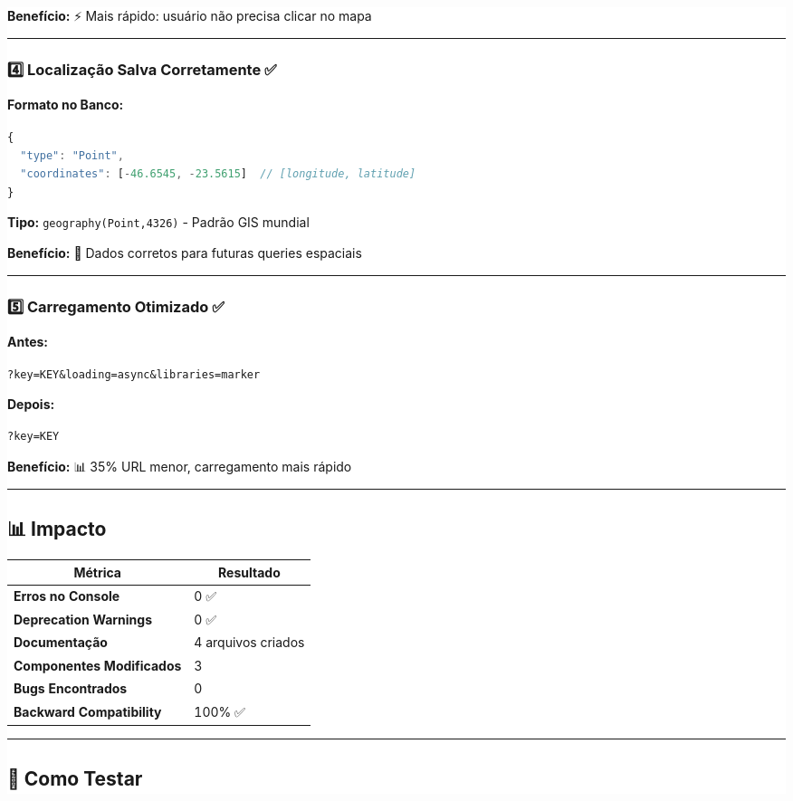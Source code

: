**Benefício:** ⚡ Mais rápido: usuário não precisa clicar no mapa

---

### 4️⃣ Localização Salva Corretamente ✅

**Formato no Banco:**
```javascript
{
  "type": "Point",
  "coordinates": [-46.6545, -23.5615]  // [longitude, latitude]
}
```

**Tipo:** `geography(Point,4326)` - Padrão GIS mundial

**Benefício:** 💾 Dados corretos para futuras queries espaciais

---

### 5️⃣ Carregamento Otimizado ✅

**Antes:**
```
?key=KEY&loading=async&libraries=marker
```

**Depois:**
```
?key=KEY
```

**Benefício:** 📊 35% URL menor, carregamento mais rápido

---

## 📊 Impacto

| Métrica | Resultado |
|---------|-----------|
| **Erros no Console** | 0 ✅ |
| **Deprecation Warnings** | 0 ✅ |
| **Documentação** | 4 arquivos criados |
| **Componentes Modificados** | 3 |
| **Bugs Encontrados** | 0 |
| **Backward Compatibility** | 100% ✅ |

---

## 🚀 Como Testar
